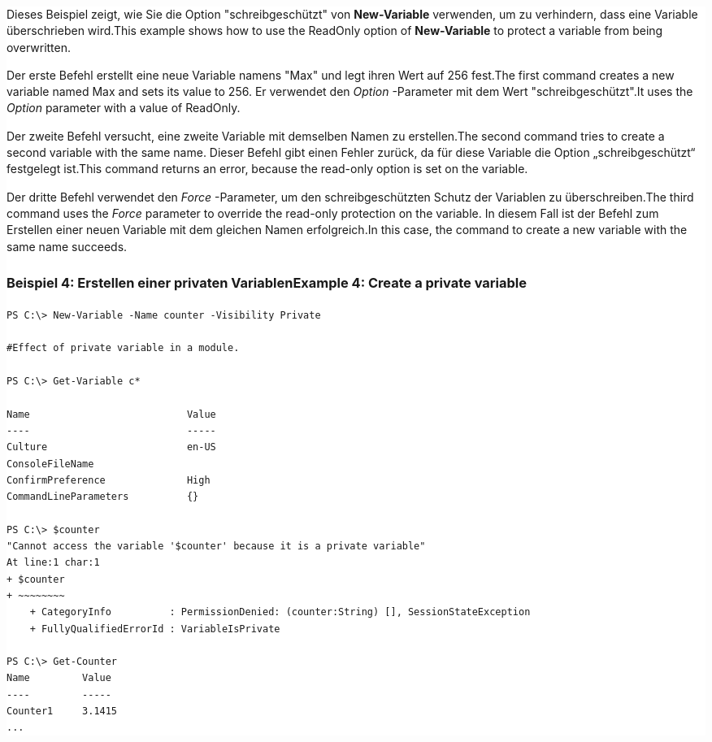 <span data-ttu-id="0489b-119">Dieses Beispiel zeigt, wie Sie die Option "schreibgeschützt" von **New-Variable** verwenden, um zu verhindern, dass eine Variable überschrieben wird.</span><span class="sxs-lookup"><span data-stu-id="0489b-119">This example shows how to use the ReadOnly option of **New-Variable** to protect a variable from being overwritten.</span></span>

<span data-ttu-id="0489b-120">Der erste Befehl erstellt eine neue Variable namens "Max" und legt ihren Wert auf 256 fest.</span><span class="sxs-lookup"><span data-stu-id="0489b-120">The first command creates a new variable named Max and sets its value to 256.</span></span>
<span data-ttu-id="0489b-121">Er verwendet den *Option* -Parameter mit dem Wert "schreibgeschützt".</span><span class="sxs-lookup"><span data-stu-id="0489b-121">It uses the *Option* parameter with a value of ReadOnly.</span></span>

<span data-ttu-id="0489b-122">Der zweite Befehl versucht, eine zweite Variable mit demselben Namen zu erstellen.</span><span class="sxs-lookup"><span data-stu-id="0489b-122">The second command tries to create a second variable with the same name.</span></span>
<span data-ttu-id="0489b-123">Dieser Befehl gibt einen Fehler zurück, da für diese Variable die Option „schreibgeschützt“ festgelegt ist.</span><span class="sxs-lookup"><span data-stu-id="0489b-123">This command returns an error, because the read-only option is set on the variable.</span></span>

<span data-ttu-id="0489b-124">Der dritte Befehl verwendet den *Force* -Parameter, um den schreibgeschützten Schutz der Variablen zu überschreiben.</span><span class="sxs-lookup"><span data-stu-id="0489b-124">The third command uses the *Force* parameter to override the read-only protection on the variable.</span></span>
<span data-ttu-id="0489b-125">In diesem Fall ist der Befehl zum Erstellen einer neuen Variable mit dem gleichen Namen erfolgreich.</span><span class="sxs-lookup"><span data-stu-id="0489b-125">In this case, the command to create a new variable with the same name succeeds.</span></span>

### <span data-ttu-id="0489b-126">Beispiel 4: Erstellen einer privaten Variablen</span><span class="sxs-lookup"><span data-stu-id="0489b-126">Example 4: Create a private variable</span></span>

```
PS C:\> New-Variable -Name counter -Visibility Private

#Effect of private variable in a module.

PS C:\> Get-Variable c*

Name                           Value
----                           -----
Culture                        en-US
ConsoleFileName
ConfirmPreference              High
CommandLineParameters          {}

PS C:\> $counter
"Cannot access the variable '$counter' because it is a private variable"
At line:1 char:1
+ $counter
+ ~~~~~~~~
    + CategoryInfo          : PermissionDenied: (counter:String) [], SessionStateException
    + FullyQualifiedErrorId : VariableIsPrivate

PS C:\> Get-Counter
Name         Value
----         -----
Counter1     3.1415
...
```
